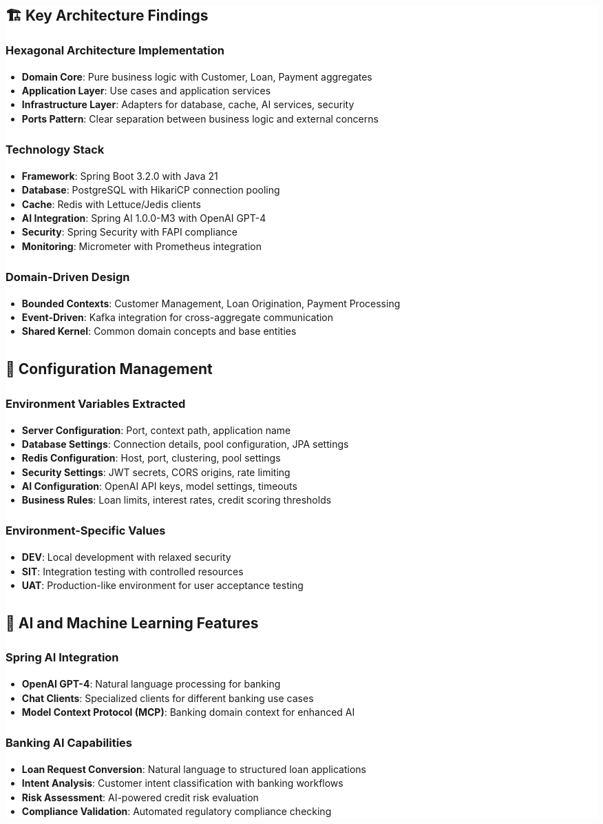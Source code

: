 ## 🏗️ Key Architecture Findings

### Hexagonal Architecture Implementation
- **Domain Core**: Pure business logic with Customer, Loan, Payment aggregates
- **Application Layer**: Use cases and application services
- **Infrastructure Layer**: Adapters for database, cache, AI services, security
- **Ports Pattern**: Clear separation between business logic and external concerns

### Technology Stack
- **Framework**: Spring Boot 3.2.0 with Java 21
- **Database**: PostgreSQL with HikariCP connection pooling
- **Cache**: Redis with Lettuce/Jedis clients
- **AI Integration**: Spring AI 1.0.0-M3 with OpenAI GPT-4
- **Security**: Spring Security with FAPI compliance
- **Monitoring**: Micrometer with Prometheus integration

### Domain-Driven Design
- **Bounded Contexts**: Customer Management, Loan Origination, Payment Processing
- **Event-Driven**: Kafka integration for cross-aggregate communication
- **Shared Kernel**: Common domain concepts and base entities

## 🔧 Configuration Management

### Environment Variables Extracted
- **Server Configuration**: Port, context path, application name
- **Database Settings**: Connection details, pool configuration, JPA settings
- **Redis Configuration**: Host, port, clustering, pool settings
- **Security Settings**: JWT secrets, CORS origins, rate limiting
- **AI Configuration**: OpenAI API keys, model settings, timeouts
- **Business Rules**: Loan limits, interest rates, credit scoring thresholds

### Environment-Specific Values
- **DEV**: Local development with relaxed security
- **SIT**: Integration testing with controlled resources
- **UAT**: Production-like environment for user acceptance testing

## 🚀 AI and Machine Learning Features

### Spring AI Integration
- **OpenAI GPT-4**: Natural language processing for banking
- **Chat Clients**: Specialized clients for different banking use cases
- **Model Context Protocol (MCP)**: Banking domain context for enhanced AI

### Banking AI Capabilities
- **Loan Request Conversion**: Natural language to structured loan applications
- **Intent Analysis**: Customer intent classification with banking workflows
- **Risk Assessment**: AI-powered credit risk evaluation
- **Compliance Validation**: Automated regulatory compliance checking
